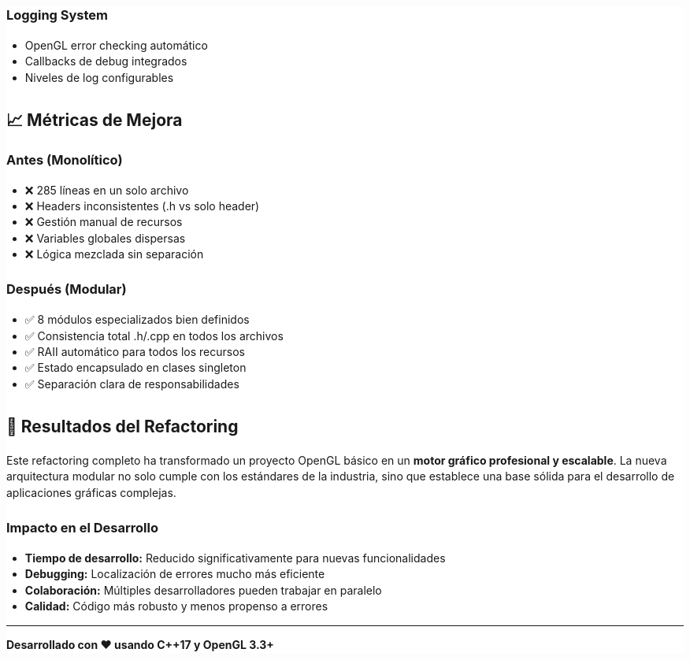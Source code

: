 ### Logging System
- OpenGL error checking automático
- Callbacks de debug integrados
- Niveles de log configurables

## 📈 Métricas de Mejora

### Antes (Monolítico)
- ❌ 285 líneas en un solo archivo
- ❌ Headers inconsistentes (.h vs solo header)
- ❌ Gestión manual de recursos
- ❌ Variables globales dispersas
- ❌ Lógica mezclada sin separación

### Después (Modular)
- ✅ 8 módulos especializados bien definidos
- ✅ Consistencia total .h/.cpp en todos los archivos
- ✅ RAII automático para todos los recursos
- ✅ Estado encapsulado en clases singleton
- ✅ Separación clara de responsabilidades

## 🎯 Resultados del Refactoring

Este refactoring completo ha transformado un proyecto OpenGL básico en un **motor gráfico profesional y escalable**. La nueva arquitectura modular no solo cumple con los estándares de la industria, sino que establece una base sólida para el desarrollo de aplicaciones gráficas complejas.

### Impacto en el Desarrollo
- **Tiempo de desarrollo:** Reducido significativamente para nuevas funcionalidades
- **Debugging:** Localización de errores mucho más eficiente  
- **Colaboración:** Múltiples desarrolladores pueden trabajar en paralelo
- **Calidad:** Código más robusto y menos propenso a errores

---

**Desarrollado con ❤️ usando C++17 y OpenGL 3.3+**